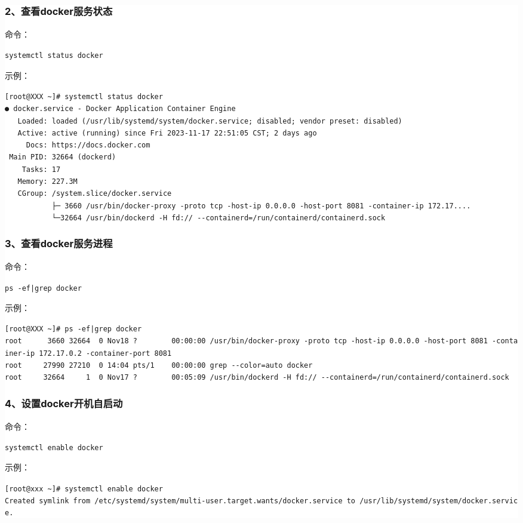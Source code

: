 ### 2、查看docker服务状态

命令：

```
systemctl status docker
```

示例：

```
[root@XXX ~]# systemctl status docker
● docker.service - Docker Application Container Engine
   Loaded: loaded (/usr/lib/systemd/system/docker.service; disabled; vendor preset: disabled)
   Active: active (running) since Fri 2023-11-17 22:51:05 CST; 2 days ago
     Docs: https://docs.docker.com
 Main PID: 32664 (dockerd)
    Tasks: 17
   Memory: 227.3M
   CGroup: /system.slice/docker.service
           ├─ 3660 /usr/bin/docker-proxy -proto tcp -host-ip 0.0.0.0 -host-port 8081 -container-ip 172.17....
           └─32664 /usr/bin/dockerd -H fd:// --containerd=/run/containerd/containerd.sock
```



### 3、查看docker服务进程

命令：

```
ps -ef|grep docker
```

示例：

```
[root@XXX ~]# ps -ef|grep docker
root      3660 32664  0 Nov18 ?        00:00:00 /usr/bin/docker-proxy -proto tcp -host-ip 0.0.0.0 -host-port 8081 -container-ip 172.17.0.2 -container-port 8081
root     27990 27210  0 14:04 pts/1    00:00:00 grep --color=auto docker
root     32664     1  0 Nov17 ?        00:05:09 /usr/bin/dockerd -H fd:// --containerd=/run/containerd/containerd.sock
```



### 4、设置docker开机自启动

命令：

```
systemctl enable docker
```

示例：

```
[root@xxx ~]# systemctl enable docker
Created symlink from /etc/systemd/system/multi-user.target.wants/docker.service to /usr/lib/systemd/system/docker.service.
```
